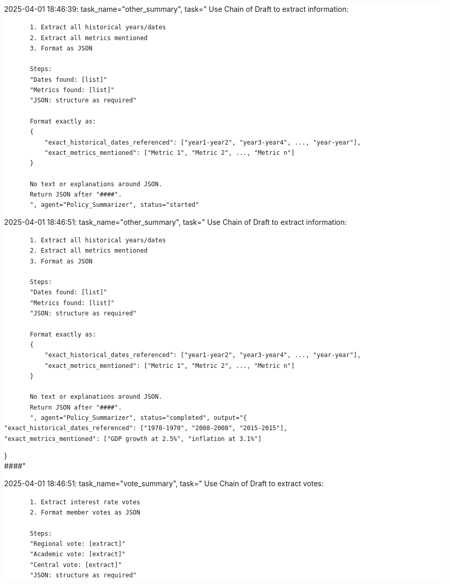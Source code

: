 2025-04-01 18:46:39: task_name="other_summary", task="
           Use Chain of Draft to extract information:
           
           1. Extract all historical years/dates
           2. Extract all metrics mentioned
           3. Format as JSON
           
           Steps:
           "Dates found: [list]"
           "Metrics found: [list]"
           "JSON: structure as required"
           
           Format exactly as:
           {
               "exact_historical_dates_referenced": ["year1-year2", "year3-year4", ..., "year-year"],
               "exact_metrics_mentioned": ["Metric 1", "Metric 2", ..., "Metric n"]
           }
           
           No text or explanations around JSON.
           Return JSON after "####".
           ", agent="Policy_Summarizer", status="started"

2025-04-01 18:46:51: task_name="other_summary", task="
           Use Chain of Draft to extract information:
           
           1. Extract all historical years/dates
           2. Extract all metrics mentioned
           3. Format as JSON
           
           Steps:
           "Dates found: [list]"
           "Metrics found: [list]"
           "JSON: structure as required"
           
           Format exactly as:
           {
               "exact_historical_dates_referenced": ["year1-year2", "year3-year4", ..., "year-year"],
               "exact_metrics_mentioned": ["Metric 1", "Metric 2", ..., "Metric n"]
           }
           
           No text or explanations around JSON.
           Return JSON after "####".
           ", agent="Policy_Summarizer", status="completed", output="{
    "exact_historical_dates_referenced": ["1970-1970", "2008-2008", "2015-2015"],
    "exact_metrics_mentioned": ["GDP growth at 2.5%", "inflation at 3.1%"]
}  
####"

2025-04-01 18:46:51: task_name="vote_summary", task="
           Use Chain of Draft to extract votes:
           
           1. Extract interest rate votes
           2. Format member votes as JSON
           
           Steps:
           "Regional vote: [extract]"
           "Academic vote: [extract]"
           "Central vote: [extract]"
           "JSON: structure as required"
           